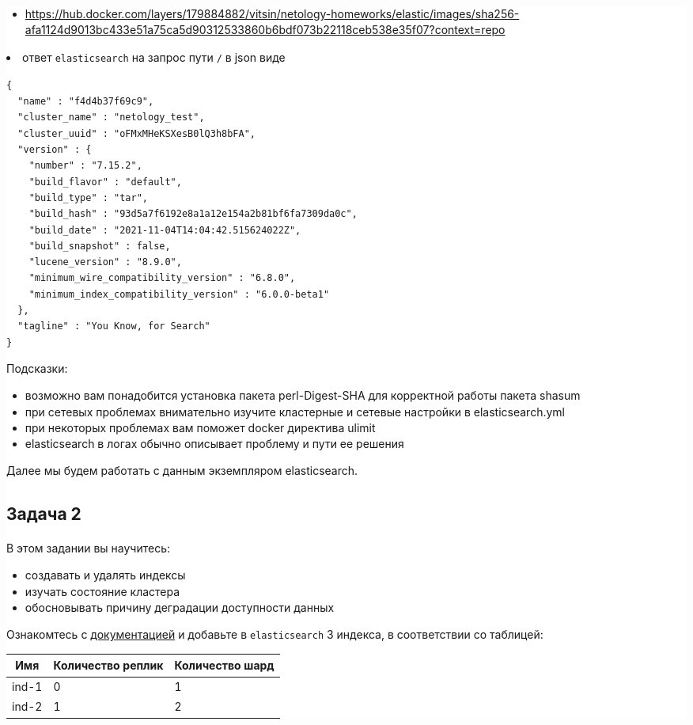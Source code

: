 * https://hub.docker.com/layers/179884882/vitsin/netology-homeworks/elastic/images/sha256-afa1124d9013bc433e51a75ca5d90312533860b6bdf073b22118ceb538e35f07?context=repo


<li>ответ <code>elasticsearch</code> на запрос пути <code>/</code> в json виде</li>

```
{
  "name" : "f4d4b37f69c9",
  "cluster_name" : "netology_test",
  "cluster_uuid" : "oFMxMHeKSXesB0lQ3h8bFA",
  "version" : {
    "number" : "7.15.2",
    "build_flavor" : "default",
    "build_type" : "tar",
    "build_hash" : "93d5a7f6192e8a1a12e154a2b81bf6fa7309da0c",
    "build_date" : "2021-11-04T14:04:42.515624022Z",
    "build_snapshot" : false,
    "lucene_version" : "8.9.0",
    "minimum_wire_compatibility_version" : "6.8.0",
    "minimum_index_compatibility_version" : "6.0.0-beta1"
  },
  "tagline" : "You Know, for Search"
}
```
</ul>
<p dir="auto">Подсказки:</p>
<ul dir="auto">
<li>возможно вам понадобится установка пакета perl-Digest-SHA для корректной работы пакета shasum</li>
<li>при сетевых проблемах внимательно изучите кластерные и сетевые настройки в elasticsearch.yml</li>
<li>при некоторых проблемах вам поможет docker директива ulimit</li>
<li>elasticsearch в логах обычно описывает проблему и пути ее решения</li>
</ul>
<p dir="auto">Далее мы будем работать с данным экземпляром elasticsearch.</p>
<h2 dir="auto">Задача 2</h2>
<p dir="auto">В этом задании вы научитесь:</p>
<ul dir="auto">
<li>создавать и удалять индексы</li>
<li>изучать состояние кластера</li>
<li>обосновывать причину деградации доступности данных</li>
</ul>
<p dir="auto">Ознакомтесь с <a href="https://www.elastic.co/guide/en/elasticsearch/reference/current/indices-create-index.html" rel="nofollow">документацией</a>
и добавьте в <code>elasticsearch</code> 3 индекса, в соответствии со таблицей:</p>
<table>
<thead>
<tr>
<th>Имя</th>
<th>Количество реплик</th>
<th>Количество шард</th>
</tr>
</thead>
<tbody>
<tr>
<td>ind-1</td>
<td>0</td>
<td>1</td>
</tr>
<tr>
<td>ind-2</td>
<td>1</td>
<td>2</td>
</tr>